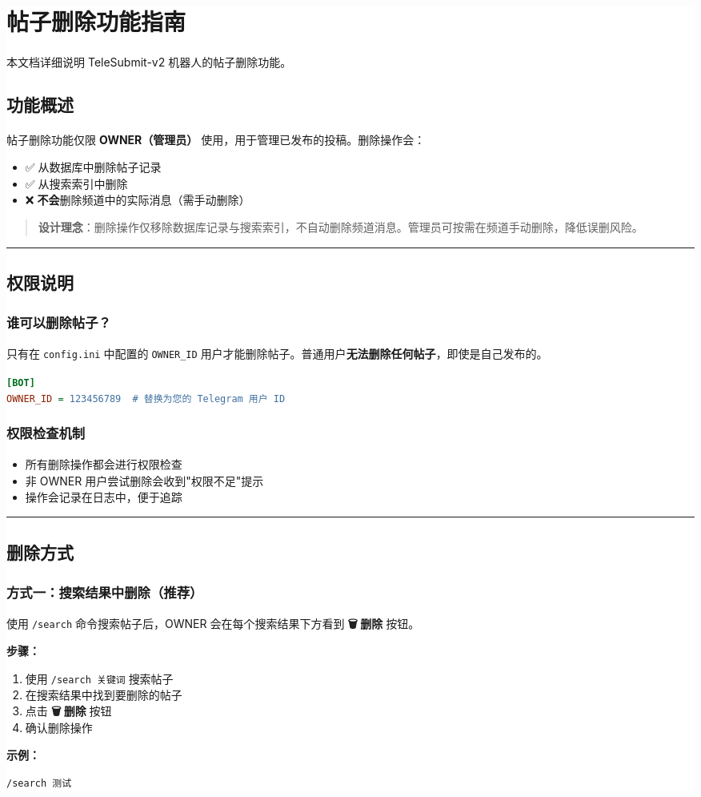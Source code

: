 # 帖子删除功能指南

本文档详细说明 TeleSubmit-v2 机器人的帖子删除功能。

## 功能概述

帖子删除功能仅限 **OWNER（管理员）** 使用，用于管理已发布的投稿。删除操作会：
- ✅ 从数据库中删除帖子记录
- ✅ 从搜索索引中删除
- ❌ **不会**删除频道中的实际消息（需手动删除）

> **设计理念**：删除操作仅移除数据库记录与搜索索引，不自动删除频道消息。管理员可按需在频道手动删除，降低误删风险。

---

## 权限说明

### 谁可以删除帖子？

只有在 `config.ini` 中配置的 `OWNER_ID` 用户才能删除帖子。普通用户**无法删除任何帖子**，即使是自己发布的。

```ini
[BOT]
OWNER_ID = 123456789  # 替换为您的 Telegram 用户 ID
```

### 权限检查机制

- 所有删除操作都会进行权限检查
- 非 OWNER 用户尝试删除会收到"权限不足"提示
- 操作会记录在日志中，便于追踪

---

## 删除方式

### 方式一：搜索结果中删除（推荐）

使用 `/search` 命令搜索帖子后，OWNER 会在每个搜索结果下方看到 **🗑️ 删除** 按钮。

**步骤：**

1. 使用 `/search 关键词` 搜索帖子
2. 在搜索结果中找到要删除的帖子
3. 点击 **🗑️ 删除** 按钮
4. 确认删除操作

**示例：**

```
/search 测试
```
